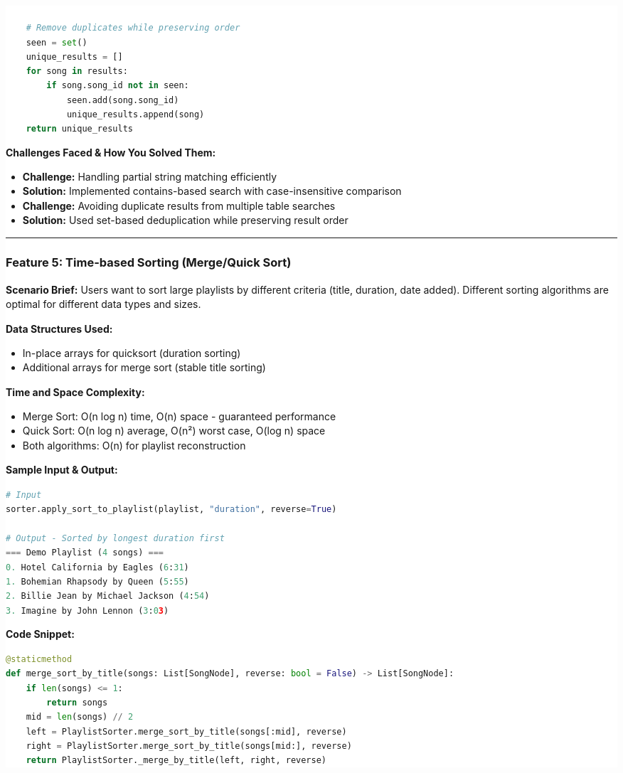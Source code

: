 ```python
    
    # Remove duplicates while preserving order
    seen = set()
    unique_results = []
    for song in results:
        if song.song_id not in seen:
            seen.add(song.song_id)
            unique_results.append(song)
    return unique_results
```

**Challenges Faced & How You Solved Them:**
- **Challenge:** Handling partial string matching efficiently
- **Solution:** Implemented contains-based search with case-insensitive comparison
- **Challenge:** Avoiding duplicate results from multiple table searches
- **Solution:** Used set-based deduplication while preserving result order

---

### **Feature 5: Time-based Sorting (Merge/Quick Sort)**

**Scenario Brief:**
Users want to sort large playlists by different criteria (title, duration, date added). Different sorting algorithms are optimal for different data types and sizes.

**Data Structures Used:**
- In-place arrays for quicksort (duration sorting)
- Additional arrays for merge sort (stable title sorting)

**Time and Space Complexity:**
- Merge Sort: O(n log n) time, O(n) space - guaranteed performance
- Quick Sort: O(n log n) average, O(n²) worst case, O(log n) space
- Both algorithms: O(n) for playlist reconstruction

**Sample Input & Output:**
```python
# Input
sorter.apply_sort_to_playlist(playlist, "duration", reverse=True)

# Output - Sorted by longest duration first
=== Demo Playlist (4 songs) ===
0. Hotel California by Eagles (6:31)
1. Bohemian Rhapsody by Queen (5:55)
2. Billie Jean by Michael Jackson (4:54)
3. Imagine by John Lennon (3:03)
```

**Code Snippet:**
```python
@staticmethod
def merge_sort_by_title(songs: List[SongNode], reverse: bool = False) -> List[SongNode]:
    if len(songs) <= 1:
        return songs
    mid = len(songs) // 2
    left = PlaylistSorter.merge_sort_by_title(songs[:mid], reverse)
    right = PlaylistSorter.merge_sort_by_title(songs[mid:], reverse)
    return PlaylistSorter._merge_by_title(left, right, reverse)
```
